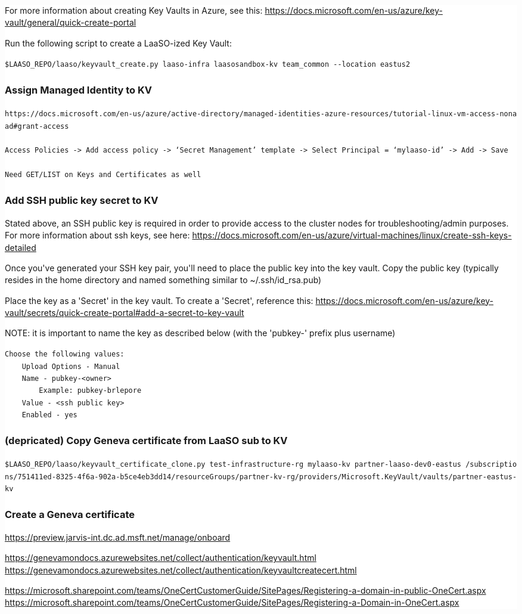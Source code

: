 For more information about creating Key Vaults in Azure, see this: https://docs.microsoft.com/en-us/azure/key-vault/general/quick-create-portal

Run the following script to create a LaaSO-ized Key Vault:

	$LAASO_REPO/laaso/keyvault_create.py laaso-infra laasosandbox-kv team_common --location eastus2

### Assign Managed Identity to KV
	https://docs.microsoft.com/en-us/azure/active-directory/managed-identities-azure-resources/tutorial-linux-vm-access-nonaad#grant-access
	
	Access Policies -> Add access policy -> ‘Secret Management’ template -> Select Principal = ‘mylaaso-id’ -> Add -> Save
	
	Need GET/LIST on Keys and Certificates as well

### Add SSH public key secret to KV
Stated above, an SSH public key is required in order to provide access to the cluster nodes for troubleshooting/admin purposes. For more information about ssh keys, see here: https://docs.microsoft.com/en-us/azure/virtual-machines/linux/create-ssh-keys-detailed
        
Once you've generated your SSH key pair, you'll need to place the public key into the key vault. Copy the public key (typically resides in the home directory and named something similar to ~/.ssh/id_rsa.pub)

Place the key as a 'Secret' in the key vault. To create a 'Secret', reference this: https://docs.microsoft.com/en-us/azure/key-vault/secrets/quick-create-portal#add-a-secret-to-key-vault

NOTE: it is important to name the key as described below (with the 'pubkey-' prefix plus username)

	Choose the following values: 
		Upload Options - Manual
		Name - pubkey-<owner>
	   	    Example: pubkey-brlepore
		Value - <ssh public key>
		Enabled - yes

### (depricated) Copy Geneva certificate from LaaSO sub to KV
	
	$LAASO_REPO/laaso/keyvault_certificate_clone.py test-infrastructure-rg mylaaso-kv partner-laaso-dev0-eastus /subscriptions/751411ed-8325-4f6a-902a-b5ce4eb3dd14/resourceGroups/partner-kv-rg/providers/Microsoft.KeyVault/vaults/partner-eastus-kv

### Create a Geneva certificate

https://preview.jarvis-int.dc.ad.msft.net/manage/onboard

https://genevamondocs.azurewebsites.net/collect/authentication/keyvault.html
https://genevamondocs.azurewebsites.net/collect/authentication/keyvaultcreatecert.html

https://microsoft.sharepoint.com/teams/OneCertCustomerGuide/SitePages/Registering-a-domain-in-public-OneCert.aspx
https://microsoft.sharepoint.com/teams/OneCertCustomerGuide/SitePages/Registering-a-Domain-in-OneCert.aspx
